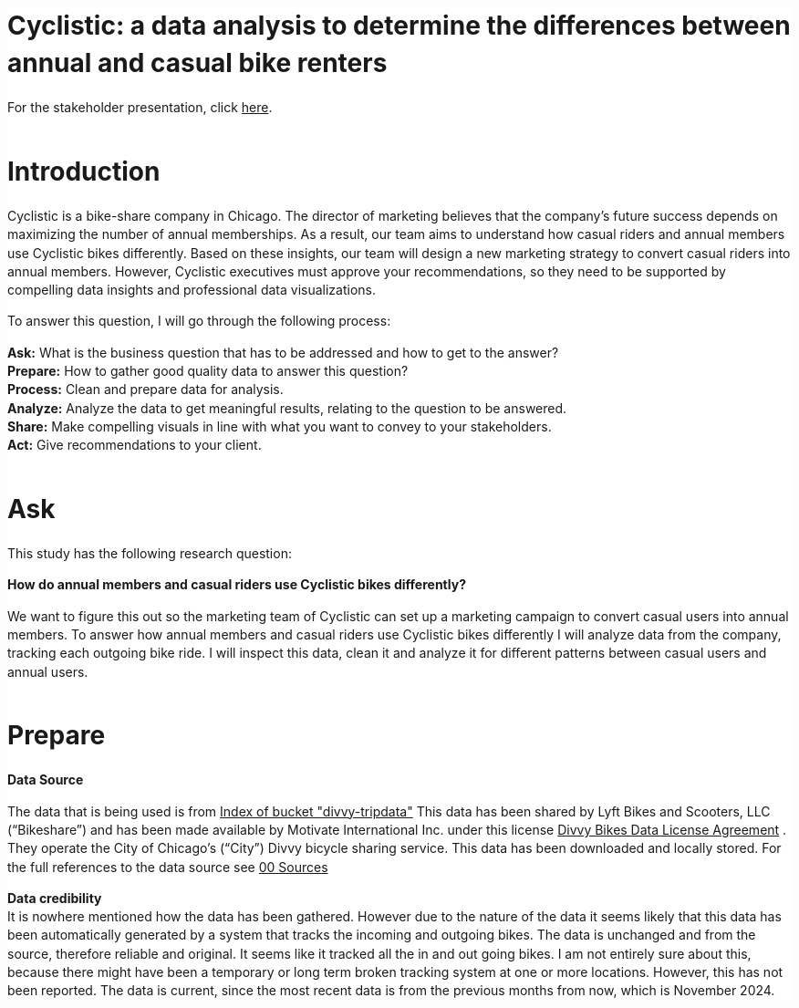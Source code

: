 # Cyclistic: a data analysis to determine the differences between annual and casual bike renters
For the stakeholder presentation, click [here](./Stakeholders%20Presentation.pdf).


# **Introduction**
Cyclistic is a bike-share company in Chicago. The director of marketing believes that the company’s future success depends on maximizing the number of annual memberships. As a result, our team aims to understand how casual riders and annual members use Cyclistic bikes differently. Based on these insights, our team will design a new marketing strategy to convert casual riders into annual members. However, Cyclistic executives must approve your recommendations, so they need to be supported by compelling data insights and professional data visualizations.

To answer this question, I will go through the following process:

**Ask:** What is the business question that has to be addressed and how to get to the answer?  
**Prepare:** How to gather good quality data to answer this question?  
**Process:** Clean and prepare data for analysis.  
**Analyze:** Analyze the data to get meaningful results, relating to the question to be answered.  
**Share:** Make compelling visuals in line with what you want to convey to your stakeholders.  
**Act:** Give recommendations to your client.  


# Ask

This study has the following research question:

**How do annual members and casual riders use Cyclistic bikes differently?**  

We want to figure this out so the marketing team of Cyclistic can set up a marketing campaign to convert casual users into annual members. 
To answer how annual members and casual riders use Cyclistic bikes differently I will analyze data from the company, tracking each outgoing bike ride. I will inspect this data, clean it and analyze it for different patterns between casual users and annual users.



# Prepare 
**Data Source**

The data that is being used is from [Index of bucket "divvy-tripdata"](https://divvy-tripdata.s3.amazonaws.com/index.html) 
This data has been shared by Lyft Bikes and Scooters, LLC (“Bikeshare”) and has been made available by Motivate International Inc. under this license [Divvy Bikes Data License Agreement](https://divvybikes.com/data-license-agreement) . They operate the City of Chicago’s (“City”) Divvy bicycle sharing service. This data has been downloaded and locally stored. For the full references to the data source see [00 Sources](./00%20Sources)



**Data credibility**  
It is nowhere mentioned how the data has been gathered. However due to the nature of the data it seems likely that this data has been automatically generated by a system that tracks the incoming and outgoing bikes. The data is unchanged and from the source, therefore reliable and original. It seems like it tracked all the in and out going bikes. I am not entirely sure about this, because there might have been a temporary or long term broken tracking system at one or more locations. However, this has not been reported. The data is current, since the most recent data is from the previous months from now, which is November 2024. 
